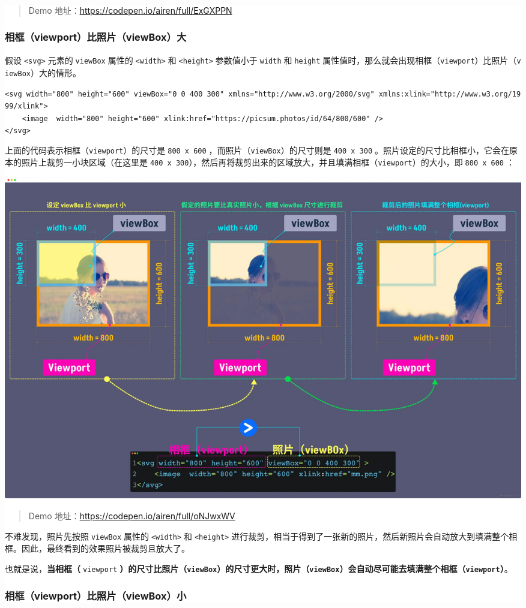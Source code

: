 > Demo 地址：<https://codepen.io/airen/full/ExGXPPN>

### 相框（viewport）比照片（viewBox）大

假设 `<svg>` 元素的 `viewBox` 属性的 `<width>` 和 `<height>` 参数值小于 `width` 和 `height` 属性值时，那么就会出现相框（`viewport`）比照片（`viewBox`）大的情形。

```SVG
<svg width="800" height="600" viewBox="0 0 400 300" xmlns="http://www.w3.org/2000/svg" xmlns:xlink="http://www.w3.org/1999/xlink">
    <image  width="800" height="600" xlink:href="https://picsum.photos/id/64/800/600" />
</svg>
```

上面的代码表示相框（`viewport`）的尺寸是 `800 x 600` ，而照片（`viewBox`）的尺寸则是 `400 x 300` 。照片设定的尺寸比相框小，它会在原本的照片上裁剪一小块区域（在这里是 `400 x 300`），然后再将裁剪出来的区域放大，并且填满相框（`viewport`）的大小，即 `800 x 600` ：

![img](./images/565b81d92d1a1bf664d27c25a87bbe3c.webp )

> Demo 地址：<https://codepen.io/airen/full/oNJwxWV>

不难发现，照片先按照 `viewBox` 属性的 `<width>` 和 `<height>` 进行裁剪，相当于得到了一张新的照片，然后新照片会自动放大到填满整个相框。因此，最终看到的效果照片被裁剪且放大了。

也就是说，**当相框（** `viewport` **）的尺寸比照片（****`viewBox`****）的尺寸更大时，照片（****`viewBox`****）会自动尽可能去填满整个相框（****`viewport`****）**。

### 相框（viewport）比照片（viewBox）小
